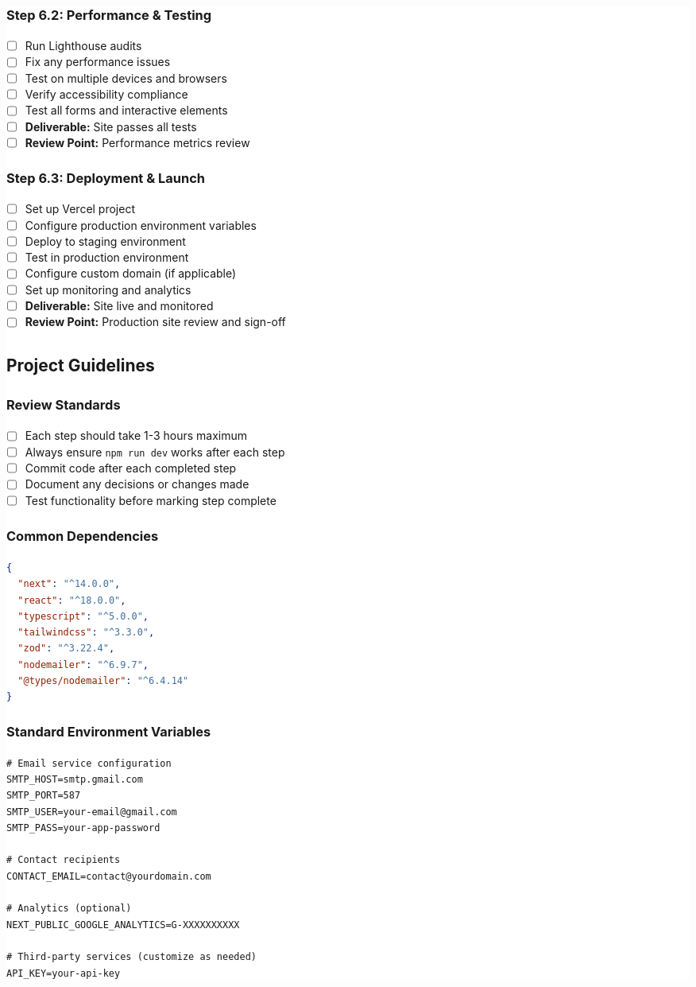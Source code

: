### Step 6.2: Performance & Testing
- [ ] Run Lighthouse audits
- [ ] Fix any performance issues
- [ ] Test on multiple devices and browsers
- [ ] Verify accessibility compliance
- [ ] Test all forms and interactive elements
- [ ] **Deliverable:** Site passes all tests
- [ ] **Review Point:** Performance metrics review

### Step 6.3: Deployment & Launch
- [ ] Set up Vercel project
- [ ] Configure production environment variables
- [ ] Deploy to staging environment
- [ ] Test in production environment
- [ ] Configure custom domain (if applicable)
- [ ] Set up monitoring and analytics
- [ ] **Deliverable:** Site live and monitored
- [ ] **Review Point:** Production site review and sign-off

## Project Guidelines

### Review Standards
- [ ] Each step should take 1-3 hours maximum
- [ ] Always ensure `npm run dev` works after each step
- [ ] Commit code after each completed step
- [ ] Document any decisions or changes made
- [ ] Test functionality before marking step complete

### Common Dependencies
```json
{
  "next": "^14.0.0",
  "react": "^18.0.0",
  "typescript": "^5.0.0",
  "tailwindcss": "^3.3.0",
  "zod": "^3.22.4",
  "nodemailer": "^6.9.7",
  "@types/nodemailer": "^6.4.14"
}
```

### Standard Environment Variables
```env
# Email service configuration
SMTP_HOST=smtp.gmail.com
SMTP_PORT=587
SMTP_USER=your-email@gmail.com
SMTP_PASS=your-app-password

# Contact recipients
CONTACT_EMAIL=contact@yourdomain.com

# Analytics (optional)
NEXT_PUBLIC_GOOGLE_ANALYTICS=G-XXXXXXXXXX

# Third-party services (customize as needed)
API_KEY=your-api-key
```
